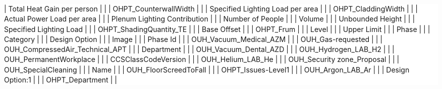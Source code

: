 | Total Heat Gain per person | |
| OHPT_CounterwallWidth | |
| Specified Lighting Load per area | |
| OHPT_CladdingWidth | |
| Actual Power Load per area | |
| Plenum Lighting Contribution | |
| Number of People | |
| Volume | |
| Unbounded Height | |
| Specified Lighting Load | |
| OHPT_ShadingQuantity_TE | |
| Base Offset | |
| OHPT_Frum | |
| Level | |
| Upper Limit | |
| Phase | |
| Category | |
| Design Option | |
| Image | |
| Phase Id | |
| OUH_Vacuum_Medical_AZM | |
| OUH_Gas-requested | |
| OUH_CompressedAir_Technical_APT | |
| Department | |
| OUH_Vacuum_Dental_AZD | |
| OUH_Hydrogen_LAB_H2 | |
| OUH_PermanentWorkplace | |
| CCSClassCodeVersion | |
| OUH_Helium_LAB_He | |
| OUH_Security zone_Proposal | |
| OUH_SpecialCleaning | |
| Name | |
| OUH_FloorScreedToFall | |
| OHPT_Issues-Level1 | |
| OUH_Argon_LAB_Ar | |
| Design Option:1 | |
| OHPT_Department | |